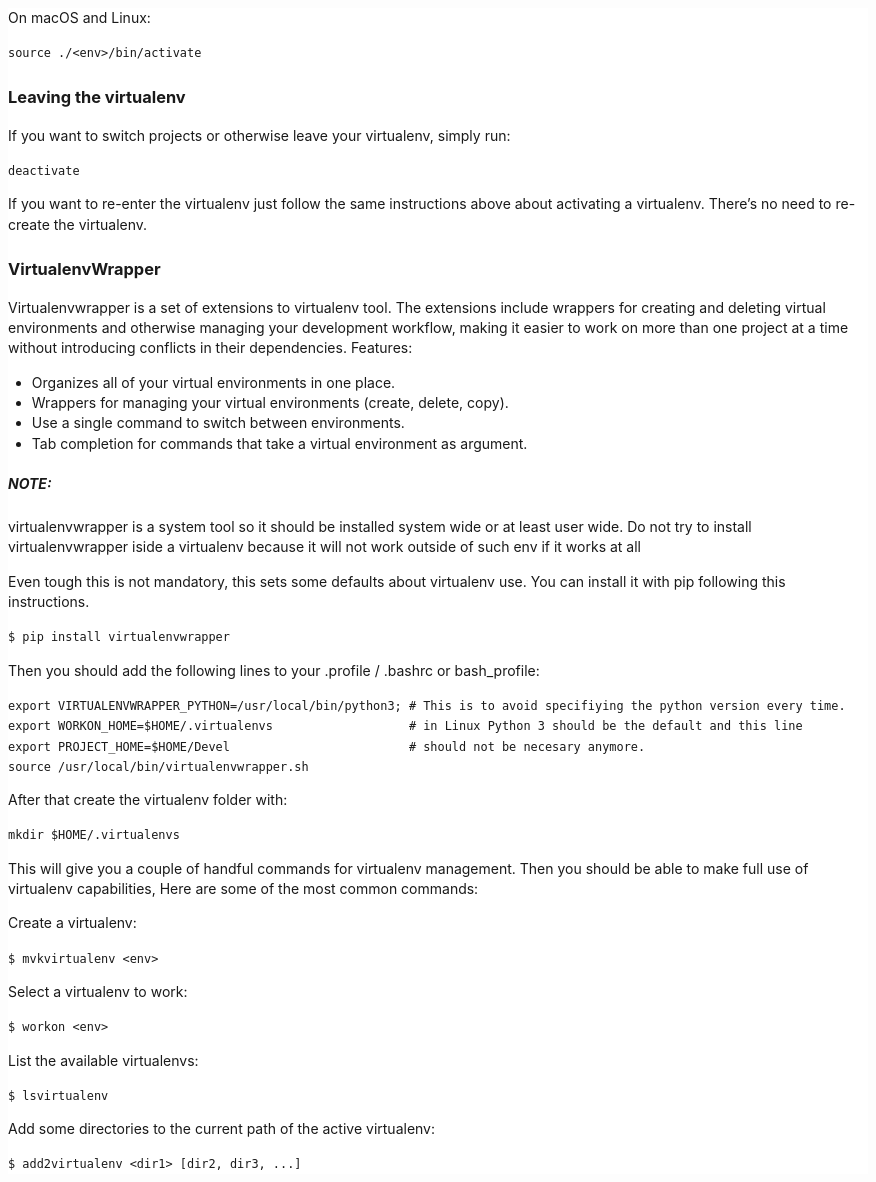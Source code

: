 On macOS and Linux:
```
source ./<env>/bin/activate
```
### Leaving the virtualenv
If you want to switch projects or otherwise leave your virtualenv, simply run:
```
deactivate
```
If you want to re-enter the virtualenv just follow the same instructions above about activating a virtualenv. There’s no need to re-create the virtualenv.

### VirtualenvWrapper

Virtualenvwrapper is a set of extensions to virtualenv tool.
The extensions include wrappers for creating and deleting virtual environments and otherwise managing your development workflow, making it easier to work on more than one project at a time without introducing conflicts in their dependencies.
Features:
- Organizes all of your virtual environments in one place.
- Wrappers for managing your virtual environments (create, delete, copy).
- Use a single command to switch between environments.
- Tab completion for commands that take a virtual environment as argument.

##### NOTE:
virtualenvwrapper is a system tool so it should be installed system wide or at least user wide.
Do not try to install virtualenvwrapper iside a virtualenv because it will not work outside of such env if it works at all

Even tough this is not mandatory, this sets some defaults about virtualenv use.
You can install it with pip following this instructions.
```
$ pip install virtualenvwrapper
```
Then you should add the following lines to your .profile / .bashrc or bash_profile:
```
export VIRTUALENVWRAPPER_PYTHON=/usr/local/bin/python3; # This is to avoid specifiying the python version every time.
export WORKON_HOME=$HOME/.virtualenvs                   # in Linux Python 3 should be the default and this line
export PROJECT_HOME=$HOME/Devel                         # should not be necesary anymore.
source /usr/local/bin/virtualenvwrapper.sh
```
After that create the virtualenv folder with:
```
mkdir $HOME/.virtualenvs
```


This will give you a couple of handful commands for virtualenv management.
Then you should be able to make full use of virtualenv capabilities,
Here are some of the most common commands:

Create a virtualenv:
```
$ mvkvirtualenv <env>
```
Select a virtualenv to work:
```
$ workon <env>
```
List the available virtualenvs:
```
$ lsvirtualenv
```
Add some directories to the current path of the active virtualenv:
```
$ add2virtualenv <dir1> [dir2, dir3, ...]
```